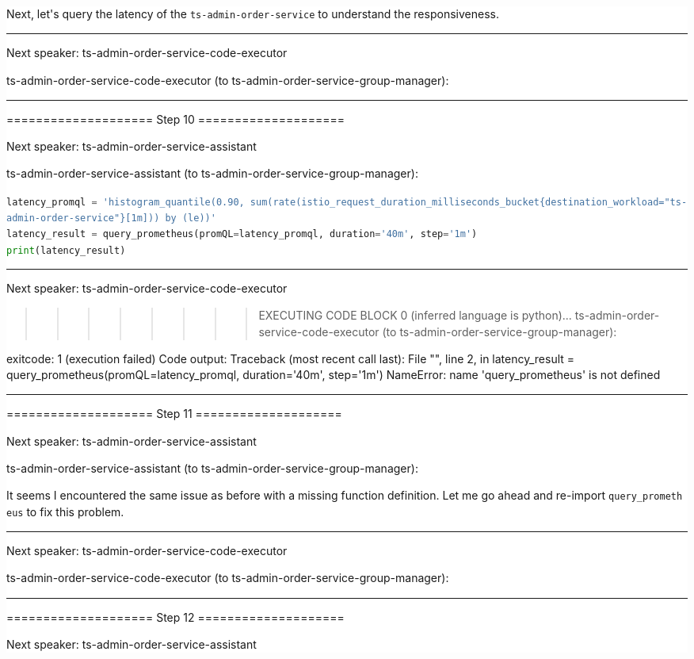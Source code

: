 Next, let's query the latency of the `ts-admin-order-service` to understand the responsiveness.

--------------------------------------------------------------------------------

Next speaker: ts-admin-order-service-code-executor

ts-admin-order-service-code-executor (to ts-admin-order-service-group-manager):



--------------------------------------------------------------------------------
==================== Step 10 ====================

Next speaker: ts-admin-order-service-assistant

ts-admin-order-service-assistant (to ts-admin-order-service-group-manager):

```python
latency_promql = 'histogram_quantile(0.90, sum(rate(istio_request_duration_milliseconds_bucket{destination_workload="ts-admin-order-service"}[1m])) by (le))'
latency_result = query_prometheus(promQL=latency_promql, duration='40m', step='1m')
print(latency_result)
```

--------------------------------------------------------------------------------

Next speaker: ts-admin-order-service-code-executor


>>>>>>>> EXECUTING CODE BLOCK 0 (inferred language is python)...
ts-admin-order-service-code-executor (to ts-admin-order-service-group-manager):

exitcode: 1 (execution failed)
Code output: 
Traceback (most recent call last):
  File "", line 2, in <module>
    latency_result = query_prometheus(promQL=latency_promql, duration='40m', step='1m')
NameError: name 'query_prometheus' is not defined


--------------------------------------------------------------------------------
==================== Step 11 ====================

Next speaker: ts-admin-order-service-assistant

ts-admin-order-service-assistant (to ts-admin-order-service-group-manager):

It seems I encountered the same issue as before with a missing function definition. Let me go ahead and re-import `query_prometheus` to fix this problem.

--------------------------------------------------------------------------------

Next speaker: ts-admin-order-service-code-executor

ts-admin-order-service-code-executor (to ts-admin-order-service-group-manager):



--------------------------------------------------------------------------------
==================== Step 12 ====================

Next speaker: ts-admin-order-service-assistant
